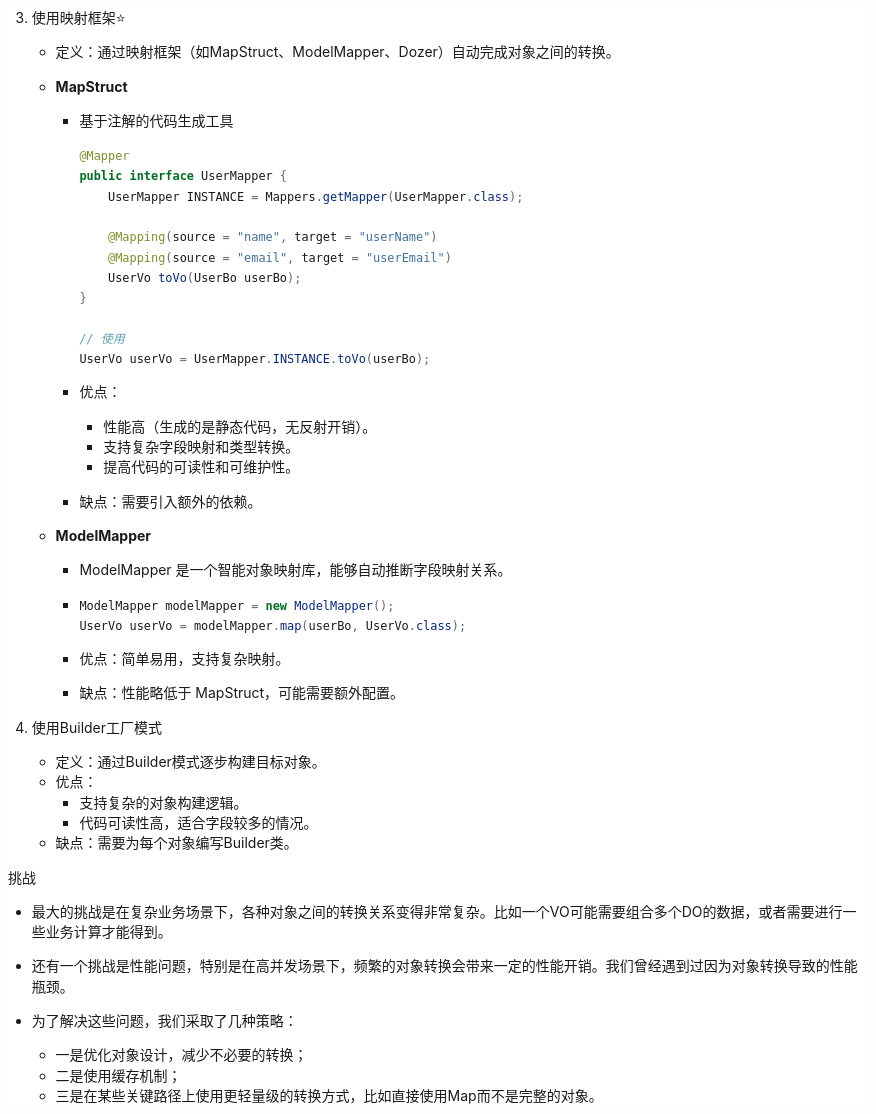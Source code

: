 3. 使用映射框架⭐

   - 定义：通过映射框架（如MapStruct、ModelMapper、Dozer）自动完成对象之间的转换。

   - **MapStruct**

     - 基于注解的代码生成工具

       ```java
       @Mapper
       public interface UserMapper {
           UserMapper INSTANCE = Mappers.getMapper(UserMapper.class);
       
           @Mapping(source = "name", target = "userName")
           @Mapping(source = "email", target = "userEmail")
           UserVo toVo(UserBo userBo);
       }
       
       // 使用
       UserVo userVo = UserMapper.INSTANCE.toVo(userBo);
       ```

     - 优点：
       - 性能高（生成的是静态代码，无反射开销）。
       - 支持复杂字段映射和类型转换。
       - 提高代码的可读性和可维护性。

     - 缺点：需要引入额外的依赖。

   - **ModelMapper** 

     - ModelMapper 是一个智能对象映射库，能够自动推断字段映射关系。

     - ```java
       ModelMapper modelMapper = new ModelMapper();
       UserVo userVo = modelMapper.map(userBo, UserVo.class);
       ```

     - 优点：简单易用，支持复杂映射。

     - 缺点：性能略低于 MapStruct，可能需要额外配置。

4. 使用Builder工厂模式

   - 定义：通过Builder模式逐步构建目标对象。
   - 优点：
     - 支持复杂的对象构建逻辑。
     - 代码可读性高，适合字段较多的情况。
   - 缺点：需要为每个对象编写Builder类。

挑战

- 最大的挑战是在复杂业务场景下，各种对象之间的转换关系变得非常复杂。比如一个VO可能需要组合多个DO的数据，或者需要进行一些业务计算才能得到。

- 还有一个挑战是性能问题，特别是在高并发场景下，频繁的对象转换会带来一定的性能开销。我们曾经遇到过因为对象转换导致的性能瓶颈。
- 为了解决这些问题，我们采取了几种策略：
  - 一是优化对象设计，减少不必要的转换；
  - 二是使用缓存机制；
  - 三是在某些关键路径上使用更轻量级的转换方式，比如直接使用Map而不是完整的对象。
